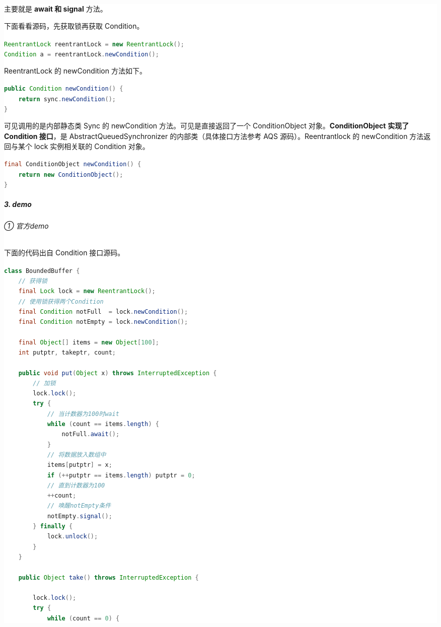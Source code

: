 主要就是 **await 和 signal** 方法。

下面看看源码，先获取锁再获取 Condition。

```java
ReentrantLock reentrantLock = new ReentrantLock();
Condition a = reentrantLock.newCondition();
```

ReentrantLock 的 newCondition 方法如下。

```java
public Condition newCondition() {
    return sync.newCondition();
}
```

可见调用的是内部静态类 Sync 的 newCondition 方法。可见是直接返回了一个 ConditionObject 对象。**ConditionObject** **实现了 Condition 接口**，是 AbstractQueuedSynchronizer 的内部类（具体接口方法参考 AQS 源码）。Reentrantlock 的 newCondition 方法返回与某个 lock 实例相关联的 Condition 对象。

```java
final ConditionObject newCondition() {
    return new ConditionObject();
}
```

##### 3. demo

###### ① 官方demo

下面的代码出自 Condition 接口源码。

```java
class BoundedBuffer {
    // 获得锁
    final Lock lock = new ReentrantLock();
    // 使用锁获得两个Condition
    final Condition notFull  = lock.newCondition(); 
    final Condition notEmpty = lock.newCondition(); 
	
    final Object[] items = new Object[100];
    int putptr, takeptr, count;
	
    public void put(Object x) throws InterruptedException {
        // 加锁
        lock.lock();
        try {
            // 当计数器为100时wait
            while (count == items.length) {
                notFull.await();
            }
            // 将数据放入数组中
            items[putptr] = x;
            if (++putptr == items.length) putptr = 0;
            // 直到计数器为100
            ++count;
            // 唤醒notEmpty条件
            notEmpty.signal();
        } finally {
            lock.unlock();
        }
    }

    public Object take() throws InterruptedException {
		
        lock.lock();
        try {
            while (count == 0) {
```